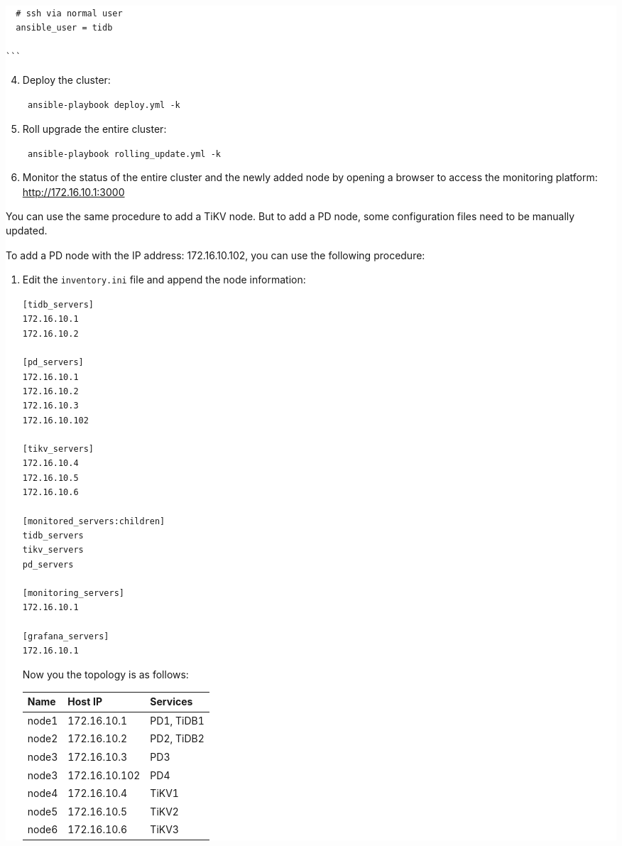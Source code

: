 	  # ssh via normal user
	  ansible_user = tidb
		  
	```
4. Deploy the cluster:
		
		ansible-playbook deploy.yml -k
5. Roll upgrade the entire cluster:
		
		ansible-playbook rolling_update.yml -k
6. Monitor the status of the entire cluster and the newly added node by opening a browser to access the monitoring platform:
	http://172.16.10.1:3000

You can use the same procedure to add a TiKV node. But to add a PD node, some configuration files need to be manually updated. 

To add a PD node with the IP address: 172.16.10.102, you can use the following procedure:

1. Edit the `inventory.ini` file and append the node information:
 
	```
	[tidb_servers]
	172.16.10.1
	172.16.10.2
	 
	[pd_servers]
	172.16.10.1
	172.16.10.2
	172.16.10.3
	172.16.10.102
	 
	[tikv_servers]
	172.16.10.4
	172.16.10.5
	172.16.10.6
	 
	[monitored_servers:children]
	tidb_servers
	tikv_servers
	pd_servers
	 
	[monitoring_servers]
	172.16.10.1
	 
	[grafana_servers]
	172.16.10.1
	```
	
	Now you the topology is as follows:
	
	| Name | Host IP | Services |
	| ---- | ------- | -------- |
	| node1 | 172.16.10.1 | PD1, TiDB1 |
	| node2 | 172.16.10.2 | PD2, TiDB2 |
	| node3 | 172.16.10.3 | PD3 |
	| node3 | 172.16.10.102 | PD4 |
	| node4 | 172.16.10.4 | TiKV1 |
	| node5 | 172.16.10.5 | TiKV2 |
	| node6 | 172.16.10.6 | TiKV3 |
	